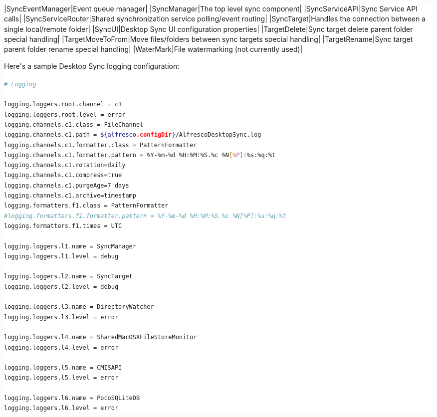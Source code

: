 |SyncEventManager|Event queue manager|
|SyncManager|The top level sync component|
|SyncServiceAPI|Sync Service API calls|
|SyncServiceRouter|Shared synchronization service polling/event routing|
|SyncTarget|Handles the connection between a single local/remote folder|
|SyncUI|Desktop Sync UI configuration properties|
|TargetDelete|Sync target delete parent folder special handling|
|TargetMoveToFrom|Move files/folders between sync targets special handling|
|TargetRename|Sync target parent folder rename special handling|
|WaterMark|File watermarking (not currently used)|

Here's a sample Desktop Sync logging configuration:

```bash
# Logging

logging.loggers.root.channel = c1
logging.loggers.root.level = error
logging.channels.c1.class = FileChannel
logging.channels.c1.path = ${alfresco.configDir}/AlfrescoDesktopSync.log
logging.channels.c1.formatter.class = PatternFormatter
logging.channels.c1.formatter.pattern = %Y-%m-%d %H:%M:%S.%c %N[%P]:%s:%q:%t
logging.channels.c1.rotation=daily
logging.channels.c1.compress=true
logging.channels.c1.purgeAge=7 days
logging.channels.c1.archive=timestamp
logging.formatters.f1.class = PatternFormatter
#logging.formatters.f1.formatter.pattern = %Y-%m-%d %H:%M:%S.%c %N[%P]:%s:%q:%t
logging.formatters.f1.times = UTC

logging.loggers.l1.name = SyncManager
logging.loggers.l1.level = debug

logging.loggers.l2.name = SyncTarget
logging.loggers.l2.level = debug

logging.loggers.l3.name = DirectoryWatcher
logging.loggers.l3.level = error

logging.loggers.l4.name = SharedMacOSXFileStoreMonitor
logging.loggers.l4.level = error

logging.loggers.l5.name = CMISAPI
logging.loggers.l5.level = error

logging.loggers.l6.name = PocoSQLiteDB
logging.loggers.l6.level = error
```
